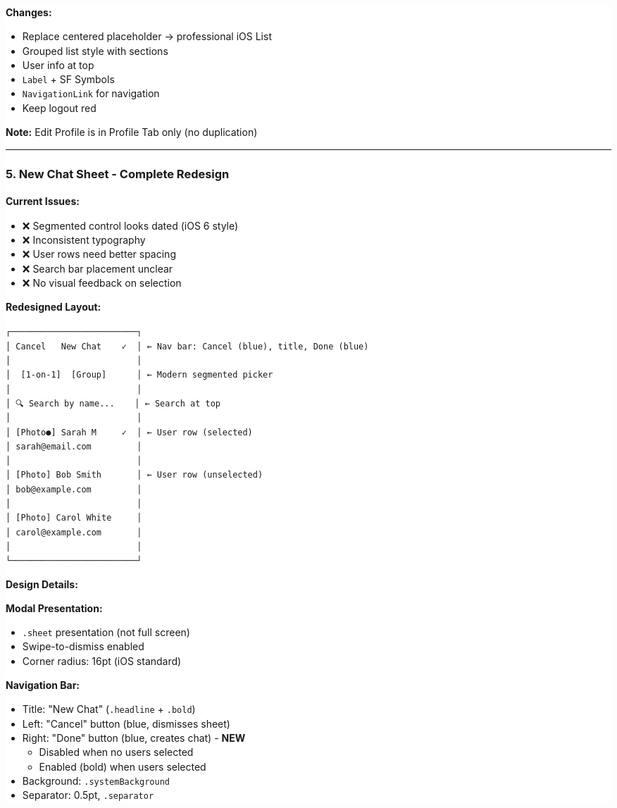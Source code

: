 **Changes:**
- Replace centered placeholder → professional iOS List
- Grouped list style with sections
- User info at top
- `Label` + SF Symbols
- `NavigationLink` for navigation
- Keep logout red

**Note:** Edit Profile is in Profile Tab only (no duplication)

---

### 5. New Chat Sheet - Complete Redesign

**Current Issues:**
- ❌ Segmented control looks dated (iOS 6 style)
- ❌ Inconsistent typography
- ❌ User rows need better spacing
- ❌ Search bar placement unclear
- ❌ No visual feedback on selection

**Redesigned Layout:**
```
┌─────────────────────────┐
│ Cancel   New Chat    ✓  │ ← Nav bar: Cancel (blue), title, Done (blue)
│                         │
│  [1-on-1]  [Group]      │ ← Modern segmented picker
│                         │
│ 🔍 Search by name...    │ ← Search at top
│                         │
│ [Photo●] Sarah M     ✓  │ ← User row (selected)
│ sarah@email.com         │
│                         │
│ [Photo] Bob Smith       │ ← User row (unselected)
│ bob@example.com         │
│                         │
│ [Photo] Carol White     │
│ carol@example.com       │
│                         │
└─────────────────────────┘
```

**Design Details:**

**Modal Presentation:**
- `.sheet` presentation (not full screen)
- Swipe-to-dismiss enabled
- Corner radius: 16pt (iOS standard)

**Navigation Bar:**
- Title: "New Chat" (`.headline` + `.bold`)
- Left: "Cancel" button (blue, dismisses sheet)
- Right: "Done" button (blue, creates chat) - **NEW**
  - Disabled when no users selected
  - Enabled (bold) when users selected
- Background: `.systemBackground`
- Separator: 0.5pt, `.separator`
